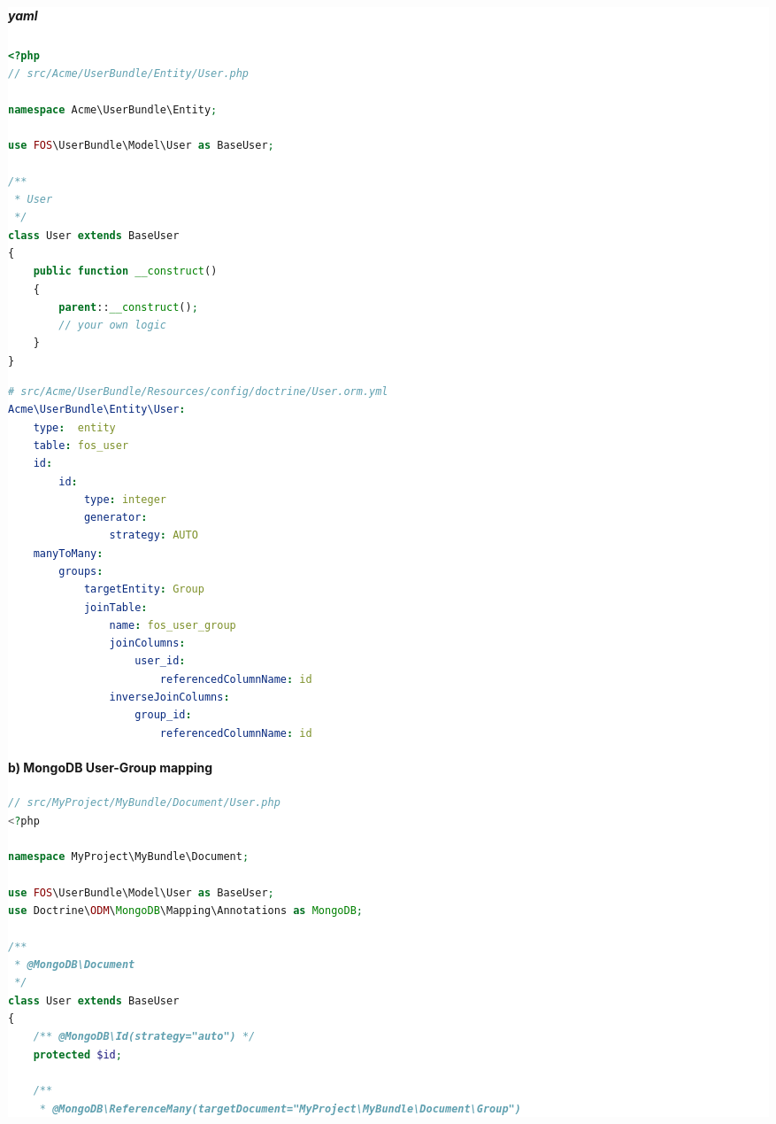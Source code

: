 ##### yaml
```php
<?php
// src/Acme/UserBundle/Entity/User.php

namespace Acme\UserBundle\Entity;

use FOS\UserBundle\Model\User as BaseUser;

/**
 * User
 */
class User extends BaseUser
{
    public function __construct()
    {
        parent::__construct();
        // your own logic
    }
}
```
```yaml
# src/Acme/UserBundle/Resources/config/doctrine/User.orm.yml
Acme\UserBundle\Entity\User:
    type:  entity
    table: fos_user
    id:
        id:
            type: integer
            generator:
                strategy: AUTO
    manyToMany:
        groups:
            targetEntity: Group
            joinTable:
                name: fos_user_group
                joinColumns:
                    user_id:
                        referencedColumnName: id
                inverseJoinColumns:
                    group_id:
                        referencedColumnName: id
```

#### b) MongoDB User-Group mapping

``` php
// src/MyProject/MyBundle/Document/User.php
<?php

namespace MyProject\MyBundle\Document;

use FOS\UserBundle\Model\User as BaseUser;
use Doctrine\ODM\MongoDB\Mapping\Annotations as MongoDB;

/**
 * @MongoDB\Document
 */
class User extends BaseUser
{
    /** @MongoDB\Id(strategy="auto") */
    protected $id;

    /**
     * @MongoDB\ReferenceMany(targetDocument="MyProject\MyBundle\Document\Group")
```
